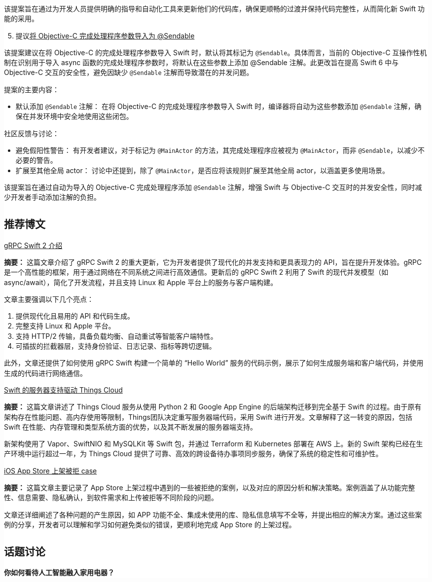 该提案旨在通过为开发人员提供明确的指导和自动化工具来更新他们的代码库，确保更顺畅的过渡并保持代码完整性，从而简化新 Swift 功能的采用。

5) 提议[将 Objective-C 完成处理程序参数导入为 @Sendable](https://forums.swift.org/t/pitch-import-objective-c-completion-handler-parameters-as-sendable/77904 "将 Objective-C 完成处理程序参数导入为 @Sendable")

该提案建议在将 Objective-C 的完成处理程序参数导入 Swift 时，默认将其标记为 `@Sendable`。具体而言，当前的 Objective-C 互操作性机制在识别用于导入 async 函数的完成处理程序参数时，将默认在这些参数上添加 @Sendable 注解。此更改旨在提高 Swift 6 中与 Objective-C 交互的安全性，避免因缺少 `@Sendable` 注解而导致潜在的并发问题。

提案的主要内容：

* 默认添加 `@Sendable` 注解： 在将 Objective-C 的完成处理程序参数导入 Swift 时，编译器将自动为这些参数添加 `@Sendable` 注解，确保在并发环境中安全地使用这些闭包。

社区反馈与讨论：

* 避免假阳性警告： 有开发者建议，对于标记为 `@MainActor` 的方法，其完成处理程序应被视为 `@MainActor`，而非 `@Sendable`，以减少不必要的警告。
* 扩展至其他全局 actor： 讨论中还提到，除了 `@MainActor`，是否应将该规则扩展至其他全局 actor，以涵盖更多使用场景。

该提案旨在通过自动为导入的 Objective-C 完成处理程序添加 `@Sendable` 注解，增强 Swift 与 Objective-C 交互时的并发安全性，同时减少开发者手动添加注解的负担。

## 推荐博文

[gRPC Swift 2 介绍](https://www.swift.org/blog/grpc-swift-2/ "gRPC Swift 2 介绍")

**摘要：** 这篇文章介绍了 gRPC Swift 2 的重大更新，它为开发者提供了现代化的并发支持和更具表现力的 API，旨在提升开发体验。gRPC 是一个高性能的框架，用于通过网络在不同系统之间进行高效通信。更新后的 gRPC Swift 2 利用了 Swift 的现代并发模型（如 async/await），简化了开发流程，并且支持 Linux 和 Apple 平台上的服务与客户端构建。

文章主要强调以下几个亮点：

1. 提供现代化且易用的 API 和代码生成。
2. 完整支持 Linux 和 Apple 平台。
3. 支持 HTTP/2 传输，具备负载均衡、自动重试等智能客户端特性。
4. 可插拔的拦截器层，支持身份验证、日志记录、指标等跨切逻辑。

此外，文章还提供了如何使用 gRPC Swift 构建一个简单的 “Hello World” 服务的代码示例，展示了如何生成服务端和客户端代码，并使用生成的代码进行网络通信。

[Swift 的服务器支持驱动 Things Cloud](https://www.swift.org/blog/how-swifts-server-support-powers-things-cloud/ "Swift 的服务器支持驱动 Things Cloud")

**摘要：** 这篇文章讲述了 Things Cloud 服务从使用 Python 2 和 Google App Engine 的后端架构迁移到完全基于 Swift 的过程。由于原有架构存在性能问题、高内存使用等限制，Things团队决定重写服务器端代码，采用 Swift 进行开发。文章解释了这一转变的原因，包括 Swift 在性能、内存管理和类型系统方面的优势，以及其不断发展的服务器端支持。

新架构使用了 Vapor、SwiftNIO 和 MySQLKit 等 Swift 包，并通过 Terraform 和 Kubernetes 部署在 AWS 上。新的 Swift 架构已经在生产环境中运行超过一年，为 Things Cloud 提供了可靠、高效的跨设备待办事项同步服务，确保了系统的稳定性和可维护性。

[iOS App Store 上架被拒 case](https://juejin.cn/post/7116301510887079967/ "iOS App Store 上架被拒 case")

**摘要：** 这篇文章主要记录了 App Store 上架过程中遇到的一些被拒绝的案例，以及对应的原因分析和解决策略。案例涵盖了从功能完整性、信息需要、隐私确认，到软件需求和上传被拒等不同阶段的问题。

文章还详细阐述了各种问题的产生原因，如 APP 功能不全、集成未使用的库、隐私信息填写不全等，并提出相应的解决方案。通过这些案例的分享，开发者可以理解和学习如何避免类似的错误，更顺利地完成 App Store 的上架过程。

## 话题讨论

**你如何看待人工智能融入家用电器？**
